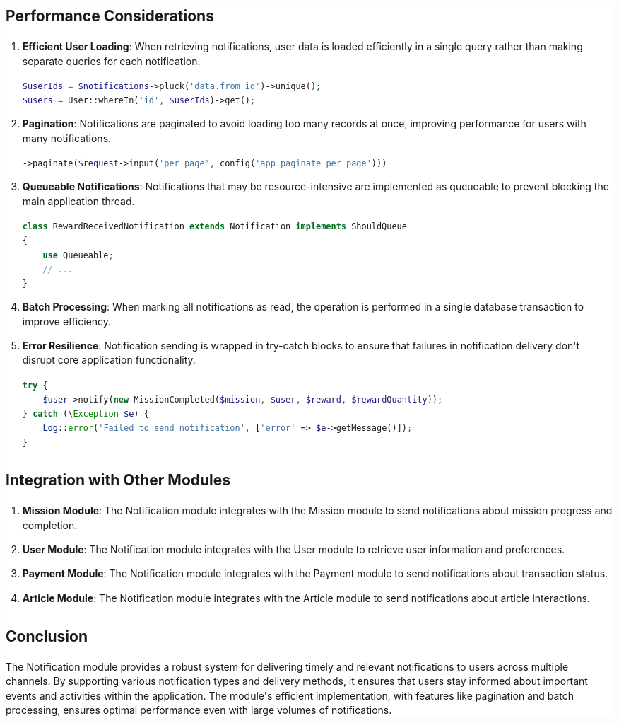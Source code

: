 ## Performance Considerations

1. **Efficient User Loading**: When retrieving notifications, user data is loaded efficiently in a single query rather than making separate queries for each notification.
   ```php
   $userIds = $notifications->pluck('data.from_id')->unique();
   $users = User::whereIn('id', $userIds)->get();
   ```

2. **Pagination**: Notifications are paginated to avoid loading too many records at once, improving performance for users with many notifications.
   ```php
   ->paginate($request->input('per_page', config('app.paginate_per_page')))
   ```

3. **Queueable Notifications**: Notifications that may be resource-intensive are implemented as queueable to prevent blocking the main application thread.
   ```php
   class RewardReceivedNotification extends Notification implements ShouldQueue
   {
       use Queueable;
       // ...
   }
   ```

4. **Batch Processing**: When marking all notifications as read, the operation is performed in a single database transaction to improve efficiency.

5. **Error Resilience**: Notification sending is wrapped in try-catch blocks to ensure that failures in notification delivery don't disrupt core application functionality.
   ```php
   try {
       $user->notify(new MissionCompleted($mission, $user, $reward, $rewardQuantity));
   } catch (\Exception $e) {
       Log::error('Failed to send notification', ['error' => $e->getMessage()]);
   }
   ```

## Integration with Other Modules

1. **Mission Module**: The Notification module integrates with the Mission module to send notifications about mission progress and completion.

2. **User Module**: The Notification module integrates with the User module to retrieve user information and preferences.

3. **Payment Module**: The Notification module integrates with the Payment module to send notifications about transaction status.

4. **Article Module**: The Notification module integrates with the Article module to send notifications about article interactions.

## Conclusion

The Notification module provides a robust system for delivering timely and relevant notifications to users across multiple channels. By supporting various notification types and delivery methods, it ensures that users stay informed about important events and activities within the application. The module's efficient implementation, with features like pagination and batch processing, ensures optimal performance even with large volumes of notifications.
